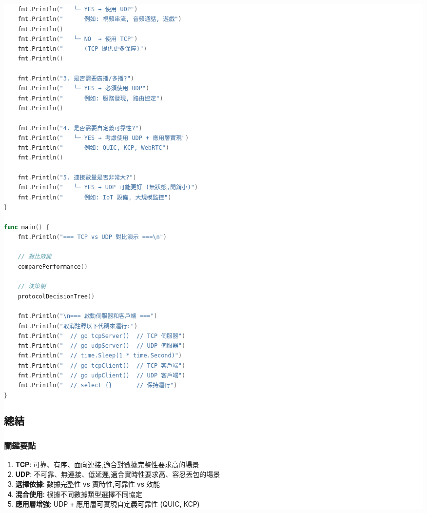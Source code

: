 ```go
	fmt.Println("   └─ YES → 使用 UDP")
	fmt.Println("      例如: 視頻串流, 音頻通話, 遊戲")
	fmt.Println()
	fmt.Println("   └─ NO  → 使用 TCP")
	fmt.Println("      (TCP 提供更多保障)")
	fmt.Println()
	
	fmt.Println("3. 是否需要廣播/多播?")
	fmt.Println("   └─ YES → 必須使用 UDP")
	fmt.Println("      例如: 服務發現, 路由協定")
	fmt.Println()
	
	fmt.Println("4. 是否需要自定義可靠性?")
	fmt.Println("   └─ YES → 考慮使用 UDP + 應用層實現")
	fmt.Println("      例如: QUIC, KCP, WebRTC")
	fmt.Println()
	
	fmt.Println("5. 連接數量是否非常大?")
	fmt.Println("   └─ YES → UDP 可能更好 (無狀態,開銷小)")
	fmt.Println("      例如: IoT 設備, 大規模監控")
}

func main() {
	fmt.Println("=== TCP vs UDP 對比演示 ===\n")
	
	// 對比效能
	comparePerformance()
	
	// 決策樹
	protocolDecisionTree()
	
	fmt.Println("\n=== 啟動伺服器和客戶端 ===")
	fmt.Println("取消註釋以下代碼來運行:")
	fmt.Println("  // go tcpServer()  // TCP 伺服器")
	fmt.Println("  // go udpServer()  // UDP 伺服器")
	fmt.Println("  // time.Sleep(1 * time.Second)")
	fmt.Println("  // go tcpClient()  // TCP 客戶端")
	fmt.Println("  // go udpClient()  // UDP 客戶端")
	fmt.Println("  // select {}       // 保持運行")
}
```

## 總結

### 關鍵要點

1. **TCP**: 可靠、有序、面向連接,適合對數據完整性要求高的場景
2. **UDP**: 不可靠、無連接、低延遲,適合實時性要求高、容忍丟包的場景
3. **選擇依據**: 數據完整性 vs 實時性,可靠性 vs 效能
4. **混合使用**: 根據不同數據類型選擇不同協定
5. **應用層增強**: UDP + 應用層可實現自定義可靠性 (QUIC, KCP)
